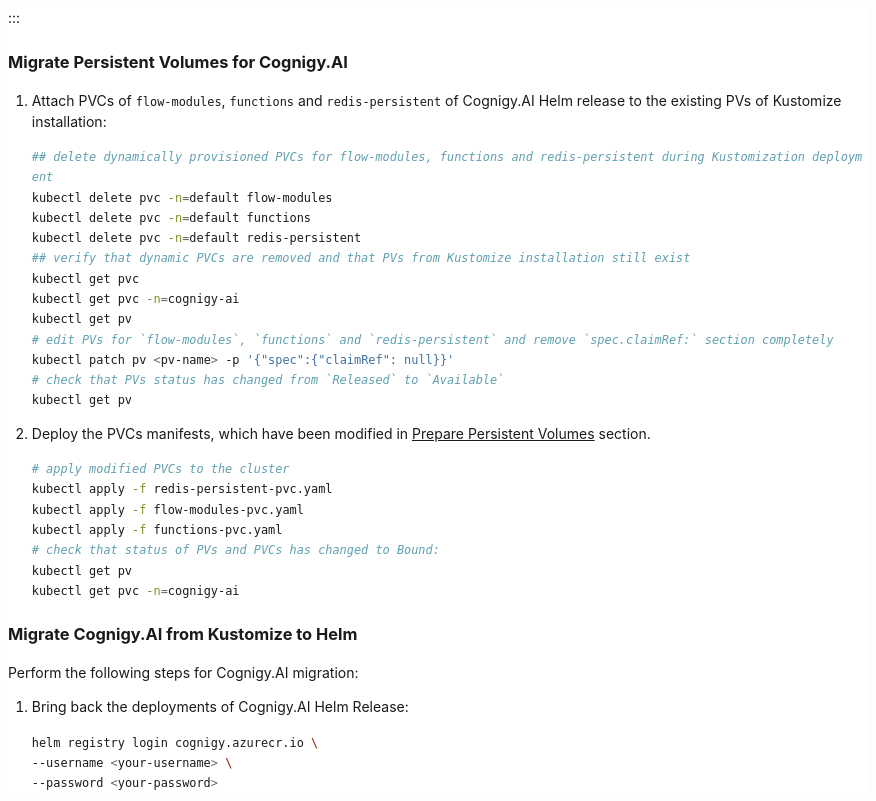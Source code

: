 :::


### Migrate Persistent Volumes for Cognigy.AI

1. Attach PVCs of `flow-modules`, `functions` and `redis-persistent` of Cognigy.AI Helm release to the existing PVs of Kustomize installation:
    ```bash
    ## delete dynamically provisioned PVCs for flow-modules, functions and redis-persistent during Kustomization deployment
    kubectl delete pvc -n=default flow-modules 
    kubectl delete pvc -n=default functions 
    kubectl delete pvc -n=default redis-persistent  
    ## verify that dynamic PVCs are removed and that PVs from Kustomize installation still exist
    kubectl get pvc
    kubectl get pvc -n=cognigy-ai
    kubectl get pv
    # edit PVs for `flow-modules`, `functions` and `redis-persistent` and remove `spec.claimRef:` section completely
    kubectl patch pv <pv-name> -p '{"spec":{"claimRef": null}}' 
    # check that PVs status has changed from `Released` to `Available`
    kubectl get pv
    ```

2. Deploy the PVCs manifests, which have been modified in [Prepare Persistent Volumes](#persistent-volumes) section.

    ```bash
    # apply modified PVCs to the cluster
    kubectl apply -f redis-persistent-pvc.yaml
    kubectl apply -f flow-modules-pvc.yaml
    kubectl apply -f functions-pvc.yaml
    # check that status of PVs and PVCs has changed to Bound:
    kubectl get pv
    kubectl get pvc -n=cognigy-ai
    ```
### Migrate Cognigy.AI from Kustomize to Helm

Perform the following steps for Cognigy.AI migration:

1. Bring back the deployments of Cognigy.AI Helm Release:

    ```bash
    helm registry login cognigy.azurecr.io \
    --username <your-username> \
    --password <your-password>
    